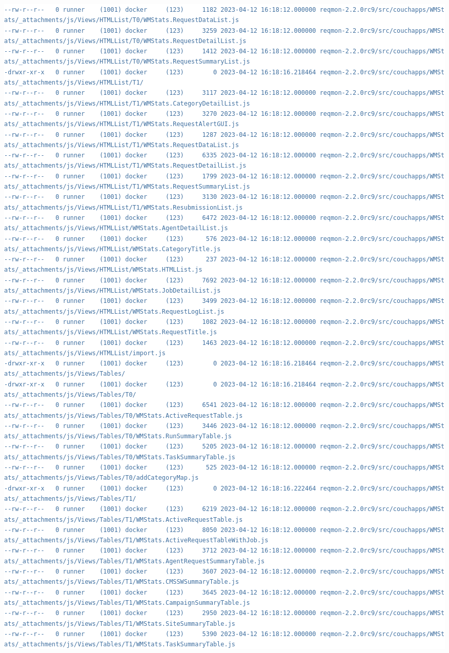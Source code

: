 ```diff
--rw-r--r--   0 runner    (1001) docker     (123)     1182 2023-04-12 16:18:12.000000 reqmon-2.2.0rc9/src/couchapps/WMStats/_attachments/js/Views/HTMLList/T0/WMStats.RequestDataList.js
--rw-r--r--   0 runner    (1001) docker     (123)     3259 2023-04-12 16:18:12.000000 reqmon-2.2.0rc9/src/couchapps/WMStats/_attachments/js/Views/HTMLList/T0/WMStats.RequestDetailList.js
--rw-r--r--   0 runner    (1001) docker     (123)     1412 2023-04-12 16:18:12.000000 reqmon-2.2.0rc9/src/couchapps/WMStats/_attachments/js/Views/HTMLList/T0/WMStats.RequestSummaryList.js
-drwxr-xr-x   0 runner    (1001) docker     (123)        0 2023-04-12 16:18:16.218464 reqmon-2.2.0rc9/src/couchapps/WMStats/_attachments/js/Views/HTMLList/T1/
--rw-r--r--   0 runner    (1001) docker     (123)     3117 2023-04-12 16:18:12.000000 reqmon-2.2.0rc9/src/couchapps/WMStats/_attachments/js/Views/HTMLList/T1/WMStats.CategoryDetailList.js
--rw-r--r--   0 runner    (1001) docker     (123)     3270 2023-04-12 16:18:12.000000 reqmon-2.2.0rc9/src/couchapps/WMStats/_attachments/js/Views/HTMLList/T1/WMStats.RequestAlertGUI.js
--rw-r--r--   0 runner    (1001) docker     (123)     1287 2023-04-12 16:18:12.000000 reqmon-2.2.0rc9/src/couchapps/WMStats/_attachments/js/Views/HTMLList/T1/WMStats.RequestDataList.js
--rw-r--r--   0 runner    (1001) docker     (123)     6335 2023-04-12 16:18:12.000000 reqmon-2.2.0rc9/src/couchapps/WMStats/_attachments/js/Views/HTMLList/T1/WMStats.RequestDetailList.js
--rw-r--r--   0 runner    (1001) docker     (123)     1799 2023-04-12 16:18:12.000000 reqmon-2.2.0rc9/src/couchapps/WMStats/_attachments/js/Views/HTMLList/T1/WMStats.RequestSummaryList.js
--rw-r--r--   0 runner    (1001) docker     (123)     3130 2023-04-12 16:18:12.000000 reqmon-2.2.0rc9/src/couchapps/WMStats/_attachments/js/Views/HTMLList/T1/WMStats.ResubmissionList.js
--rw-r--r--   0 runner    (1001) docker     (123)     6472 2023-04-12 16:18:12.000000 reqmon-2.2.0rc9/src/couchapps/WMStats/_attachments/js/Views/HTMLList/WMStats.AgentDetailList.js
--rw-r--r--   0 runner    (1001) docker     (123)      576 2023-04-12 16:18:12.000000 reqmon-2.2.0rc9/src/couchapps/WMStats/_attachments/js/Views/HTMLList/WMStats.CategoryTitle.js
--rw-r--r--   0 runner    (1001) docker     (123)      237 2023-04-12 16:18:12.000000 reqmon-2.2.0rc9/src/couchapps/WMStats/_attachments/js/Views/HTMLList/WMStats.HTMLList.js
--rw-r--r--   0 runner    (1001) docker     (123)     7692 2023-04-12 16:18:12.000000 reqmon-2.2.0rc9/src/couchapps/WMStats/_attachments/js/Views/HTMLList/WMStats.JobDetailList.js
--rw-r--r--   0 runner    (1001) docker     (123)     3499 2023-04-12 16:18:12.000000 reqmon-2.2.0rc9/src/couchapps/WMStats/_attachments/js/Views/HTMLList/WMStats.RequestLogList.js
--rw-r--r--   0 runner    (1001) docker     (123)     1082 2023-04-12 16:18:12.000000 reqmon-2.2.0rc9/src/couchapps/WMStats/_attachments/js/Views/HTMLList/WMStats.RequestTitle.js
--rw-r--r--   0 runner    (1001) docker     (123)     1463 2023-04-12 16:18:12.000000 reqmon-2.2.0rc9/src/couchapps/WMStats/_attachments/js/Views/HTMLList/import.js
-drwxr-xr-x   0 runner    (1001) docker     (123)        0 2023-04-12 16:18:16.218464 reqmon-2.2.0rc9/src/couchapps/WMStats/_attachments/js/Views/Tables/
-drwxr-xr-x   0 runner    (1001) docker     (123)        0 2023-04-12 16:18:16.218464 reqmon-2.2.0rc9/src/couchapps/WMStats/_attachments/js/Views/Tables/T0/
--rw-r--r--   0 runner    (1001) docker     (123)     6541 2023-04-12 16:18:12.000000 reqmon-2.2.0rc9/src/couchapps/WMStats/_attachments/js/Views/Tables/T0/WMStats.ActiveRequestTable.js
--rw-r--r--   0 runner    (1001) docker     (123)     3446 2023-04-12 16:18:12.000000 reqmon-2.2.0rc9/src/couchapps/WMStats/_attachments/js/Views/Tables/T0/WMStats.RunSummaryTable.js
--rw-r--r--   0 runner    (1001) docker     (123)     5205 2023-04-12 16:18:12.000000 reqmon-2.2.0rc9/src/couchapps/WMStats/_attachments/js/Views/Tables/T0/WMStats.TaskSummaryTable.js
--rw-r--r--   0 runner    (1001) docker     (123)      525 2023-04-12 16:18:12.000000 reqmon-2.2.0rc9/src/couchapps/WMStats/_attachments/js/Views/Tables/T0/addCategoryMap.js
-drwxr-xr-x   0 runner    (1001) docker     (123)        0 2023-04-12 16:18:16.222464 reqmon-2.2.0rc9/src/couchapps/WMStats/_attachments/js/Views/Tables/T1/
--rw-r--r--   0 runner    (1001) docker     (123)     6219 2023-04-12 16:18:12.000000 reqmon-2.2.0rc9/src/couchapps/WMStats/_attachments/js/Views/Tables/T1/WMStats.ActiveRequestTable.js
--rw-r--r--   0 runner    (1001) docker     (123)     8050 2023-04-12 16:18:12.000000 reqmon-2.2.0rc9/src/couchapps/WMStats/_attachments/js/Views/Tables/T1/WMStats.ActiveRequestTableWithJob.js
--rw-r--r--   0 runner    (1001) docker     (123)     3712 2023-04-12 16:18:12.000000 reqmon-2.2.0rc9/src/couchapps/WMStats/_attachments/js/Views/Tables/T1/WMStats.AgentRequestSummaryTable.js
--rw-r--r--   0 runner    (1001) docker     (123)     3607 2023-04-12 16:18:12.000000 reqmon-2.2.0rc9/src/couchapps/WMStats/_attachments/js/Views/Tables/T1/WMStats.CMSSWSummaryTable.js
--rw-r--r--   0 runner    (1001) docker     (123)     3645 2023-04-12 16:18:12.000000 reqmon-2.2.0rc9/src/couchapps/WMStats/_attachments/js/Views/Tables/T1/WMStats.CampaignSummaryTable.js
--rw-r--r--   0 runner    (1001) docker     (123)     2950 2023-04-12 16:18:12.000000 reqmon-2.2.0rc9/src/couchapps/WMStats/_attachments/js/Views/Tables/T1/WMStats.SiteSummaryTable.js
--rw-r--r--   0 runner    (1001) docker     (123)     5390 2023-04-12 16:18:12.000000 reqmon-2.2.0rc9/src/couchapps/WMStats/_attachments/js/Views/Tables/T1/WMStats.TaskSummaryTable.js
```
